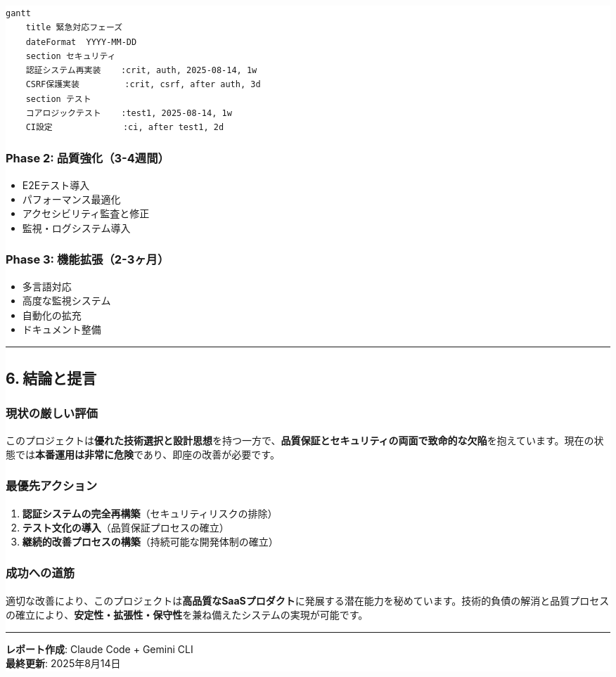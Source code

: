 ```mermaid
gantt
    title 緊急対応フェーズ
    dateFormat  YYYY-MM-DD
    section セキュリティ
    認証システム再実装    :crit, auth, 2025-08-14, 1w
    CSRF保護実装         :crit, csrf, after auth, 3d
    section テスト
    コアロジックテスト    :test1, 2025-08-14, 1w
    CI設定              :ci, after test1, 2d
```

### Phase 2: 品質強化（3-4週間）

- E2Eテスト導入
- パフォーマンス最適化
- アクセシビリティ監査と修正
- 監視・ログシステム導入

### Phase 3: 機能拡張（2-3ヶ月）

- 多言語対応
- 高度な監視システム
- 自動化の拡充
- ドキュメント整備

---

## 6. 結論と提言

### 現状の厳しい評価

このプロジェクトは**優れた技術選択と設計思想**を持つ一方で、**品質保証とセキュリティの両面で致命的な欠陥**を抱えています。現在の状態では**本番運用は非常に危険**であり、即座の改善が必要です。

### 最優先アクション

1. **認証システムの完全再構築**（セキュリティリスクの排除）
2. **テスト文化の導入**（品質保証プロセスの確立）
3. **継続的改善プロセスの構築**（持続可能な開発体制の確立）

### 成功への道筋

適切な改善により、このプロジェクトは**高品質なSaaSプロダクト**に発展する潜在能力を秘めています。技術的負債の解消と品質プロセスの確立により、**安定性・拡張性・保守性**を兼ね備えたシステムの実現が可能です。

---

**レポート作成**: Claude Code + Gemini CLI  
**最終更新**: 2025年8月14日
